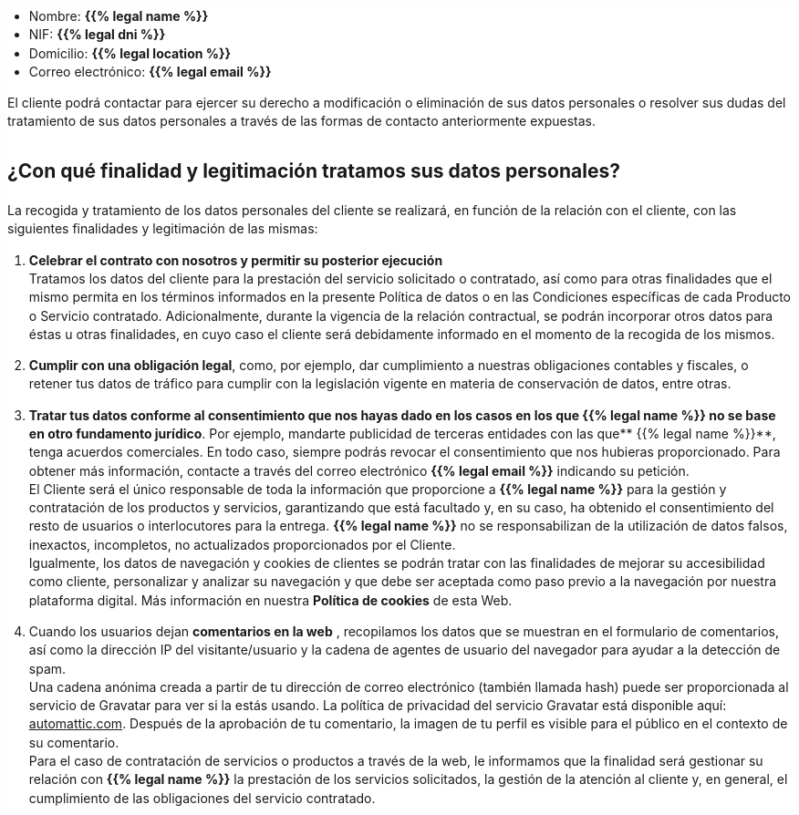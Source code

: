 - Nombre: **{{% legal name %}}**
- NIF: **{{% legal dni %}}**
- Domicilio: **{{% legal location %}}**
- Correo electrónico: **{{% legal email %}}**

El cliente podrá contactar para ejercer su derecho a modificación o eliminación de sus datos personales o resolver sus dudas del tratamiento de sus datos personales a través de las formas de contacto anteriormente expuestas.

## ¿Con qué finalidad y legitimación tratamos sus datos personales?

La recogida y tratamiento de los datos personales del cliente se realizará, en función de la relación con el cliente, con las siguientes finalidades y legitimación de las mismas:

1. **Celebrar el contrato con nosotros y permitir su posterior ejecución** \
Tratamos los datos del cliente para la prestación del servicio solicitado o contratado, así como para otras finalidades que el mismo permita en los términos informados en la presente Política de datos o en las Condiciones específicas de cada Producto o Servicio contratado. Adicionalmente, durante la vigencia de la relación contractual, se podrán incorporar otros datos para éstas u otras finalidades, en cuyo caso el cliente será debidamente informado en el momento de la recogida de los mismos.

2. **Cumplir con una obligación legal**, como, por ejemplo, dar cumplimiento a nuestras obligaciones contables y fiscales, o retener tus datos de tráfico para cumplir con la legislación vigente en materia de conservación de datos, entre otras.

3. **Tratar tus datos conforme al consentimiento que nos hayas dado en los casos en los que {{% legal name %}} no se base en otro fundamento jurídico**. Por ejemplo, mandarte publicidad de terceras entidades con las que** {{% legal name %}}**, tenga acuerdos comerciales. En todo caso, siempre podrás revocar el consentimiento que nos hubieras proporcionado. Para obtener más información, contacte a través del correo electrónico **{{% legal email %}}** indicando su petición.
\
El Cliente será el único responsable de toda la información que proporcione a **{{% legal name %}}** para la gestión y contratación de los productos y servicios, garantizando que está facultado y, en su caso, ha obtenido el consentimiento del resto de usuarios o interlocutores para la entrega. **{{% legal name %}}** no se responsabilizan de la utilización de datos falsos, inexactos, incompletos, no actualizados proporcionados por el Cliente.
\
Igualmente, los datos de navegación y cookies de clientes se podrán tratar con las finalidades de mejorar su accesibilidad como cliente, personalizar y analizar su navegación y que debe ser aceptada como paso previo a la navegación por nuestra plataforma digital. Más información en nuestra **Política de cookies** de esta Web.

4. Cuando los usuarios dejan **comentarios en la web** , recopilamos los datos que se muestran en el formulario de comentarios, así como la dirección IP del visitante/usuario y la cadena de agentes de usuario del navegador para ayudar a la detección de spam.
\
Una cadena anónima creada a partir de tu dirección de correo electrónico (también llamada hash) puede ser proporcionada al servicio de Gravatar para ver si la estás usando. La política de privacidad del servicio Gravatar está disponible aquí: [automattic.com](https://automattic.com/privacy/ "nofollow"). Después de la aprobación de tu comentario, la imagen de tu perfil es visible para el público en el contexto de su comentario.
\
Para el caso de contratación de servicios o productos a través de la web, le informamos que la finalidad será gestionar su relación con **{{% legal name %}}** la prestación de los servicios solicitados, la gestión de la atención al cliente y, en general, el cumplimiento de las obligaciones del servicio contratado.
